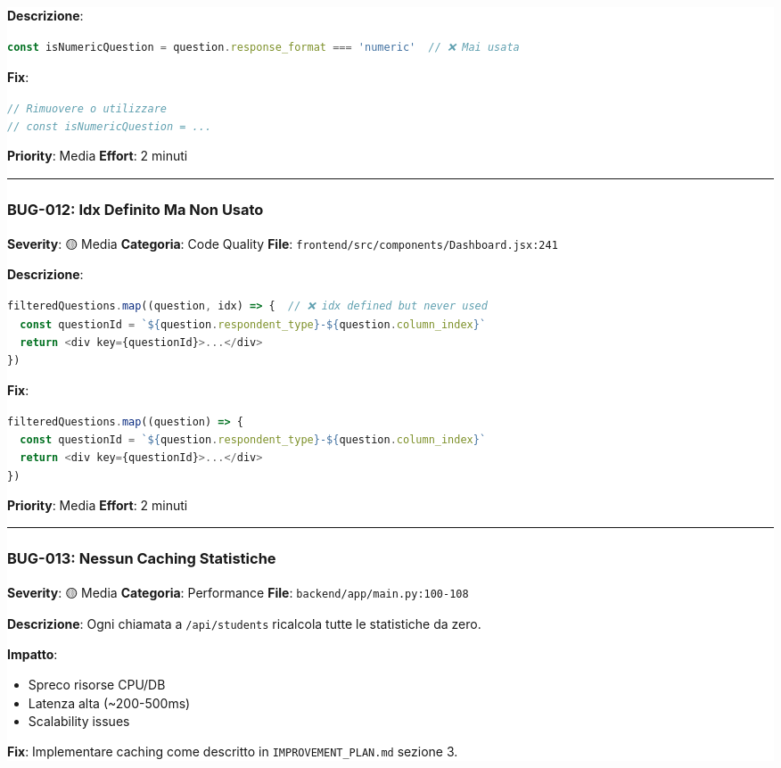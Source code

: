 **Descrizione**:
```javascript
const isNumericQuestion = question.response_format === 'numeric'  // ❌ Mai usata
```

**Fix**:
```javascript
// Rimuovere o utilizzare
// const isNumericQuestion = ...
```

**Priority**: Media
**Effort**: 2 minuti

---

### **BUG-012: Idx Definito Ma Non Usato**
**Severity**: 🟡 Media
**Categoria**: Code Quality
**File**: `frontend/src/components/Dashboard.jsx:241`

**Descrizione**:
```javascript
filteredQuestions.map((question, idx) => {  // ❌ idx defined but never used
  const questionId = `${question.respondent_type}-${question.column_index}`
  return <div key={questionId}>...</div>
})
```

**Fix**:
```javascript
filteredQuestions.map((question) => {
  const questionId = `${question.respondent_type}-${question.column_index}`
  return <div key={questionId}>...</div>
})
```

**Priority**: Media
**Effort**: 2 minuti

---

### **BUG-013: Nessun Caching Statistiche**
**Severity**: 🟡 Media
**Categoria**: Performance
**File**: `backend/app/main.py:100-108`

**Descrizione**:
Ogni chiamata a `/api/students` ricalcola tutte le statistiche da zero.

**Impatto**:
- Spreco risorse CPU/DB
- Latenza alta (~200-500ms)
- Scalability issues

**Fix**:
Implementare caching come descritto in `IMPROVEMENT_PLAN.md` sezione 3.
